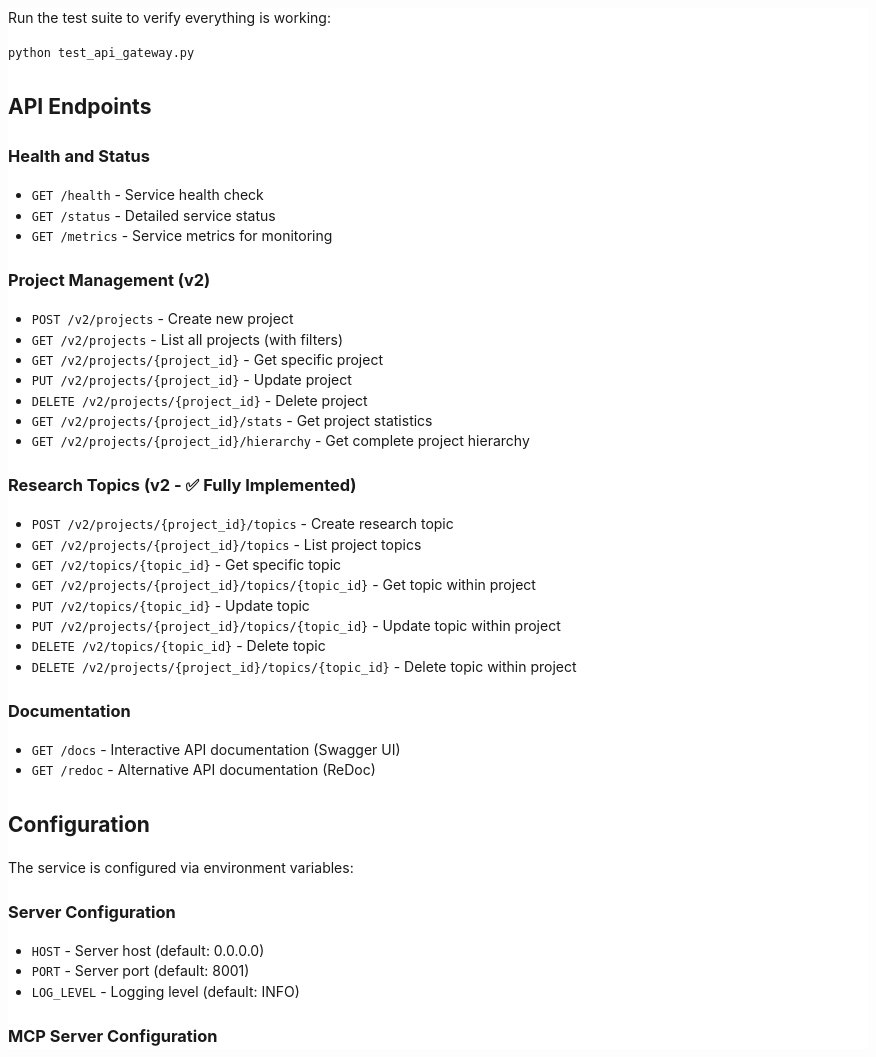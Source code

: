 Run the test suite to verify everything is working:

```bash
python test_api_gateway.py
```

## API Endpoints

### Health and Status

- `GET /health` - Service health check
- `GET /status` - Detailed service status
- `GET /metrics` - Service metrics for monitoring

### Project Management (v2)

- `POST /v2/projects` - Create new project
- `GET /v2/projects` - List all projects (with filters)
- `GET /v2/projects/{project_id}` - Get specific project
- `PUT /v2/projects/{project_id}` - Update project
- `DELETE /v2/projects/{project_id}` - Delete project
- `GET /v2/projects/{project_id}/stats` - Get project statistics
- `GET /v2/projects/{project_id}/hierarchy` - Get complete project hierarchy

### Research Topics (v2 - ✅ Fully Implemented)

- `POST /v2/projects/{project_id}/topics` - Create research topic
- `GET /v2/projects/{project_id}/topics` - List project topics
- `GET /v2/topics/{topic_id}` - Get specific topic
- `GET /v2/projects/{project_id}/topics/{topic_id}` - Get topic within project
- `PUT /v2/topics/{topic_id}` - Update topic
- `PUT /v2/projects/{project_id}/topics/{topic_id}` - Update topic within project
- `DELETE /v2/topics/{topic_id}` - Delete topic
- `DELETE /v2/projects/{project_id}/topics/{topic_id}` - Delete topic within project

### Documentation

- `GET /docs` - Interactive API documentation (Swagger UI)
- `GET /redoc` - Alternative API documentation (ReDoc)

## Configuration

The service is configured via environment variables:

### Server Configuration

- `HOST` - Server host (default: 0.0.0.0)
- `PORT` - Server port (default: 8001)
- `LOG_LEVEL` - Logging level (default: INFO)

### MCP Server Configuration

